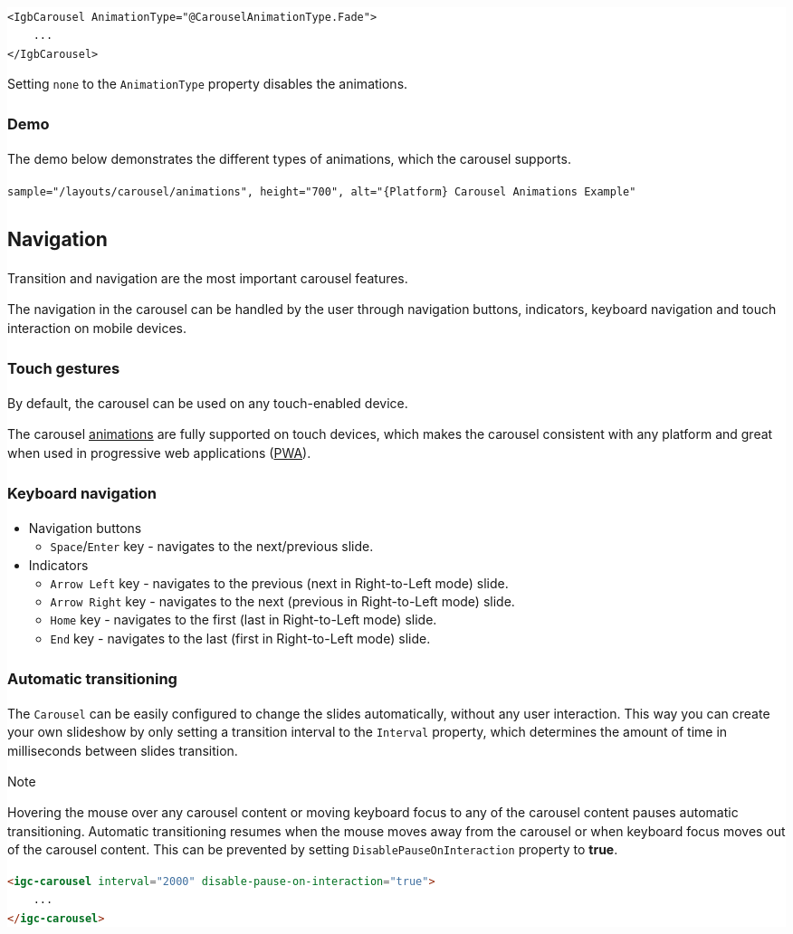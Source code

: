 ```razor
<IgbCarousel AnimationType="@CarouselAnimationType.Fade">
    ...
</IgbCarousel>
```

Setting `none` to the `AnimationType` property disables the animations.

### Demo

The demo below demonstrates the different types of animations, which the carousel supports.

`sample="/layouts/carousel/animations", height="700", alt="{Platform} Carousel Animations Example"`


## Navigation

Transition and navigation are the most important carousel features.

The navigation in the carousel can be handled by the user through navigation buttons, indicators, keyboard navigation and touch interaction on mobile devices.

### Touch gestures

By default, the carousel can be used on any touch-enabled device.

The carousel [animations](carousel.md#animations) are fully supported on touch devices, which makes the carousel consistent with any platform and great when used in progressive web applications ([PWA](https://developer.mozilla.org/en-US/docs/Web/Progressive_web_apps)).

### Keyboard navigation

* Navigation buttons
    * `Space`/`Enter` key - navigates to the next/previous slide.
* Indicators
    * `Arrow Left` key - navigates to the previous (next in Right-to-Left mode) slide.
    * `Arrow Right` key - navigates to the next (previous in Right-to-Left mode) slide.
    * `Home` key - navigates to the first (last in Right-to-Left mode) slide.
    * `End` key - navigates to the last (first in Right-to-Left mode) slide.

### Automatic transitioning

The `Carousel` can be easily configured to change the slides automatically, without any user interaction. This way you can create your own slideshow by only setting a transition interval to the `Interval` property, which determines the amount of time in milliseconds between slides transition.

>[!NOTE]
>Hovering the mouse over any carousel content or moving keyboard focus to any of the carousel content pauses automatic transitioning. Automatic transitioning resumes when the mouse moves away from the carousel or when keyboard focus moves out of the carousel content. 
This can be prevented by setting `DisablePauseOnInteraction` property to **true**.

```html
<igc-carousel interval="2000" disable-pause-on-interaction="true">
    ...
</igc-carousel>
```
